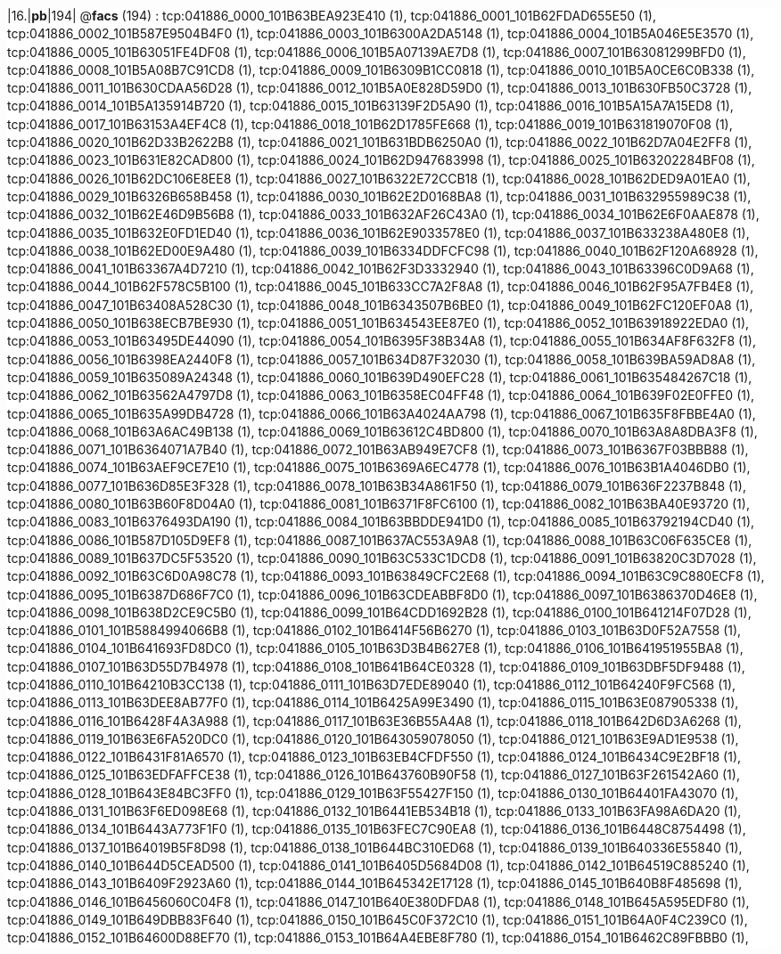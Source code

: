 |16.|__pb__|194| @__facs__ (194) : tcp:041886_0000_101B63BEA923E410 (1), tcp:041886_0001_101B62FDAD655E50 (1), tcp:041886_0002_101B587E9504B4F0 (1), tcp:041886_0003_101B6300A2DA5148 (1), tcp:041886_0004_101B5A046E5E3570 (1), tcp:041886_0005_101B63051FE4DF08 (1), tcp:041886_0006_101B5A07139AE7D8 (1), tcp:041886_0007_101B63081299BFD0 (1), tcp:041886_0008_101B5A08B7C91CD8 (1), tcp:041886_0009_101B6309B1CC0818 (1), tcp:041886_0010_101B5A0CE6C0B338 (1), tcp:041886_0011_101B630CDAA56D28 (1), tcp:041886_0012_101B5A0E828D59D0 (1), tcp:041886_0013_101B630FB50C3728 (1), tcp:041886_0014_101B5A135914B720 (1), tcp:041886_0015_101B63139F2D5A90 (1), tcp:041886_0016_101B5A15A7A15ED8 (1), tcp:041886_0017_101B63153A4EF4C8 (1), tcp:041886_0018_101B62D1785FE668 (1), tcp:041886_0019_101B631819070F08 (1), tcp:041886_0020_101B62D33B2622B8 (1), tcp:041886_0021_101B631BDB6250A0 (1), tcp:041886_0022_101B62D7A04E2FF8 (1), tcp:041886_0023_101B631E82CAD800 (1), tcp:041886_0024_101B62D947683998 (1), tcp:041886_0025_101B63202284BF08 (1), tcp:041886_0026_101B62DC106E8EE8 (1), tcp:041886_0027_101B6322E72CCB18 (1), tcp:041886_0028_101B62DED9A01EA0 (1), tcp:041886_0029_101B6326B658B458 (1), tcp:041886_0030_101B62E2D0168BA8 (1), tcp:041886_0031_101B632955989C38 (1), tcp:041886_0032_101B62E46D9B56B8 (1), tcp:041886_0033_101B632AF26C43A0 (1), tcp:041886_0034_101B62E6F0AAE878 (1), tcp:041886_0035_101B632E0FD1ED40 (1), tcp:041886_0036_101B62E9033578E0 (1), tcp:041886_0037_101B633238A480E8 (1), tcp:041886_0038_101B62ED00E9A480 (1), tcp:041886_0039_101B6334DDFCFC98 (1), tcp:041886_0040_101B62F120A68928 (1), tcp:041886_0041_101B63367A4D7210 (1), tcp:041886_0042_101B62F3D3332940 (1), tcp:041886_0043_101B63396C0D9A68 (1), tcp:041886_0044_101B62F578C5B100 (1), tcp:041886_0045_101B633CC7A2F8A8 (1), tcp:041886_0046_101B62F95A7FB4E8 (1), tcp:041886_0047_101B63408A528C30 (1), tcp:041886_0048_101B6343507B6BE0 (1), tcp:041886_0049_101B62FC120EF0A8 (1), tcp:041886_0050_101B638ECB7BE930 (1), tcp:041886_0051_101B634543EE87E0 (1), tcp:041886_0052_101B63918922EDA0 (1), tcp:041886_0053_101B63495DE44090 (1), tcp:041886_0054_101B6395F38B34A8 (1), tcp:041886_0055_101B634AF8F632F8 (1), tcp:041886_0056_101B6398EA2440F8 (1), tcp:041886_0057_101B634D87F32030 (1), tcp:041886_0058_101B639BA59AD8A8 (1), tcp:041886_0059_101B635089A24348 (1), tcp:041886_0060_101B639D490EFC28 (1), tcp:041886_0061_101B635484267C18 (1), tcp:041886_0062_101B63562A4797D8 (1), tcp:041886_0063_101B6358EC04FF48 (1), tcp:041886_0064_101B639F02E0FFE0 (1), tcp:041886_0065_101B635A99DB4728 (1), tcp:041886_0066_101B63A4024AA798 (1), tcp:041886_0067_101B635F8FBBE4A0 (1), tcp:041886_0068_101B63A6AC49B138 (1), tcp:041886_0069_101B63612C4BD800 (1), tcp:041886_0070_101B63A8A8DBA3F8 (1), tcp:041886_0071_101B6364071A7B40 (1), tcp:041886_0072_101B63AB949E7CF8 (1), tcp:041886_0073_101B6367F03BBB88 (1), tcp:041886_0074_101B63AEF9CE7E10 (1), tcp:041886_0075_101B6369A6EC4778 (1), tcp:041886_0076_101B63B1A4046DB0 (1), tcp:041886_0077_101B636D85E3F328 (1), tcp:041886_0078_101B63B34A861F50 (1), tcp:041886_0079_101B636F2237B848 (1), tcp:041886_0080_101B63B60F8D04A0 (1), tcp:041886_0081_101B6371F8FC6100 (1), tcp:041886_0082_101B63BA40E93720 (1), tcp:041886_0083_101B6376493DA190 (1), tcp:041886_0084_101B63BBDDE941D0 (1), tcp:041886_0085_101B63792194CD40 (1), tcp:041886_0086_101B587D105D9EF8 (1), tcp:041886_0087_101B637AC553A9A8 (1), tcp:041886_0088_101B63C06F635CE8 (1), tcp:041886_0089_101B637DC5F53520 (1), tcp:041886_0090_101B63C533C1DCD8 (1), tcp:041886_0091_101B63820C3D7028 (1), tcp:041886_0092_101B63C6D0A98C78 (1), tcp:041886_0093_101B63849CFC2E68 (1), tcp:041886_0094_101B63C9C880ECF8 (1), tcp:041886_0095_101B6387D686F7C0 (1), tcp:041886_0096_101B63CDEABBF8D0 (1), tcp:041886_0097_101B6386370D46E8 (1), tcp:041886_0098_101B638D2CE9C5B0 (1), tcp:041886_0099_101B64CDD1692B28 (1), tcp:041886_0100_101B641214F07D28 (1), tcp:041886_0101_101B5884994066B8 (1), tcp:041886_0102_101B6414F56B6270 (1), tcp:041886_0103_101B63D0F52A7558 (1), tcp:041886_0104_101B641693FD8DC0 (1), tcp:041886_0105_101B63D3B4B627E8 (1), tcp:041886_0106_101B641951955BA8 (1), tcp:041886_0107_101B63D55D7B4978 (1), tcp:041886_0108_101B641B64CE0328 (1), tcp:041886_0109_101B63DBF5DF9488 (1), tcp:041886_0110_101B64210B3CC138 (1), tcp:041886_0111_101B63D7EDE89040 (1), tcp:041886_0112_101B64240F9FC568 (1), tcp:041886_0113_101B63DEE8AB77F0 (1), tcp:041886_0114_101B6425A99E3490 (1), tcp:041886_0115_101B63E087905338 (1), tcp:041886_0116_101B6428F4A3A988 (1), tcp:041886_0117_101B63E36B55A4A8 (1), tcp:041886_0118_101B642D6D3A6268 (1), tcp:041886_0119_101B63E6FA520DC0 (1), tcp:041886_0120_101B643059078050 (1), tcp:041886_0121_101B63E9AD1E9538 (1), tcp:041886_0122_101B6431F81A6570 (1), tcp:041886_0123_101B63EB4CFDF550 (1), tcp:041886_0124_101B6434C9E2BF18 (1), tcp:041886_0125_101B63EDFAFFCE38 (1), tcp:041886_0126_101B643760B90F58 (1), tcp:041886_0127_101B63F261542A60 (1), tcp:041886_0128_101B643E84BC3FF0 (1), tcp:041886_0129_101B63F55427F150 (1), tcp:041886_0130_101B64401FA43070 (1), tcp:041886_0131_101B63F6ED098E68 (1), tcp:041886_0132_101B6441EB534B18 (1), tcp:041886_0133_101B63FA98A6DA20 (1), tcp:041886_0134_101B6443A773F1F0 (1), tcp:041886_0135_101B63FEC7C90EA8 (1), tcp:041886_0136_101B6448C8754498 (1), tcp:041886_0137_101B64019B5F8D98 (1), tcp:041886_0138_101B644BC310ED68 (1), tcp:041886_0139_101B640336E55840 (1), tcp:041886_0140_101B644D5CEAD500 (1), tcp:041886_0141_101B6405D5684D08 (1), tcp:041886_0142_101B64519C885240 (1), tcp:041886_0143_101B6409F2923A60 (1), tcp:041886_0144_101B645342E17128 (1), tcp:041886_0145_101B640B8F485698 (1), tcp:041886_0146_101B6456060C04F8 (1), tcp:041886_0147_101B640E380DFDA8 (1), tcp:041886_0148_101B645A595EDF80 (1), tcp:041886_0149_101B649DBB83F640 (1), tcp:041886_0150_101B645C0F372C10 (1), tcp:041886_0151_101B64A0F4C239C0 (1), tcp:041886_0152_101B64600D88EF70 (1), tcp:041886_0153_101B64A4EBE8F780 (1), tcp:041886_0154_101B6462C89FBBB0 (1),